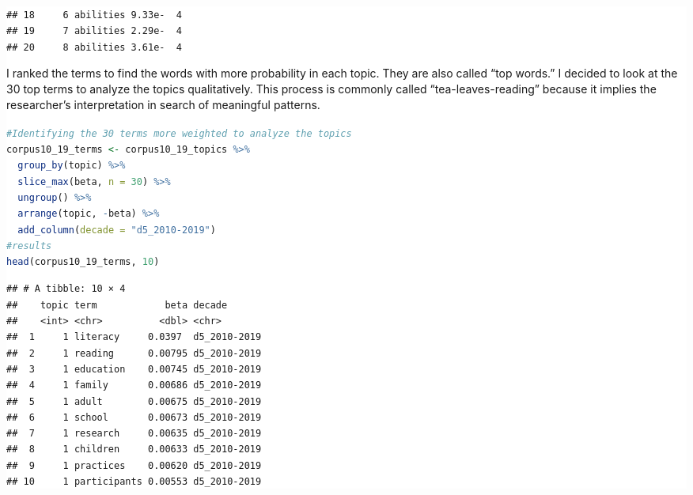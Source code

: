     ## 18     6 abilities 9.33e-  4
    ## 19     7 abilities 2.29e-  4
    ## 20     8 abilities 3.61e-  4

I ranked the terms to find the words with more probability in each
topic. They are also called “top words.” I decided to look at the 30 top
terms to analyze the topics qualitatively. This process is commonly
called “tea-leaves-reading” because it implies the researcher’s
interpretation in search of meaningful patterns.

``` r
#Identifying the 30 terms more weighted to analyze the topics
corpus10_19_terms <- corpus10_19_topics %>%
  group_by(topic) %>%
  slice_max(beta, n = 30) %>% 
  ungroup() %>%
  arrange(topic, -beta) %>% 
  add_column(decade = "d5_2010-2019")
#results  
head(corpus10_19_terms, 10)
```

    ## # A tibble: 10 × 4
    ##    topic term            beta decade      
    ##    <int> <chr>          <dbl> <chr>       
    ##  1     1 literacy     0.0397  d5_2010-2019
    ##  2     1 reading      0.00795 d5_2010-2019
    ##  3     1 education    0.00745 d5_2010-2019
    ##  4     1 family       0.00686 d5_2010-2019
    ##  5     1 adult        0.00675 d5_2010-2019
    ##  6     1 school       0.00673 d5_2010-2019
    ##  7     1 research     0.00635 d5_2010-2019
    ##  8     1 children     0.00633 d5_2010-2019
    ##  9     1 practices    0.00620 d5_2010-2019
    ## 10     1 participants 0.00553 d5_2010-2019
